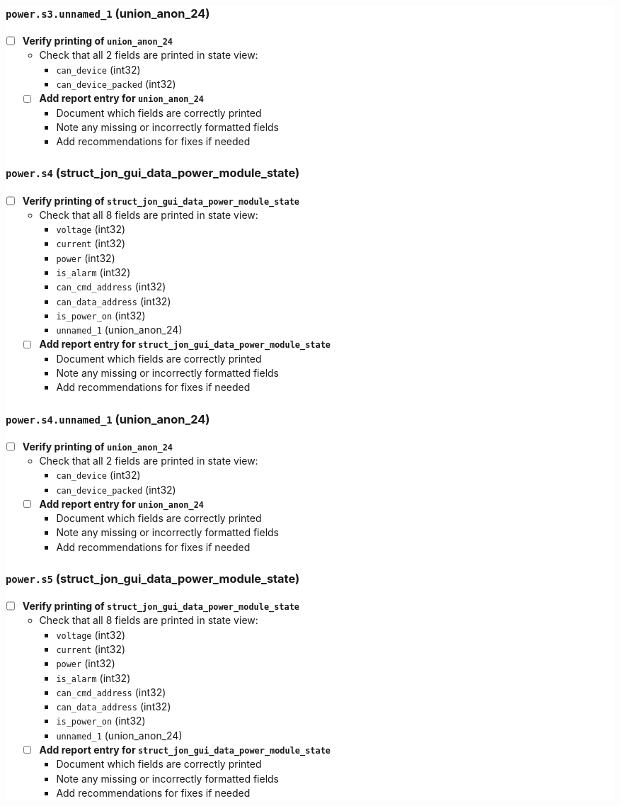 ### `power.s3.unnamed_1` (union_anon_24)

- [ ] **Verify printing of `union_anon_24`**
  - Check that all 2 fields are printed in state view:
    - `can_device` (int32)
    - `can_device_packed` (int32)
  - [ ] **Add report entry for `union_anon_24`**
    - Document which fields are correctly printed
    - Note any missing or incorrectly formatted fields
    - Add recommendations for fixes if needed

### `power.s4` (struct_jon_gui_data_power_module_state)

- [ ] **Verify printing of `struct_jon_gui_data_power_module_state`**
  - Check that all 8 fields are printed in state view:
    - `voltage` (int32)
    - `current` (int32)
    - `power` (int32)
    - `is_alarm` (int32)
    - `can_cmd_address` (int32)
    - `can_data_address` (int32)
    - `is_power_on` (int32)
    - `unnamed_1` (union_anon_24)
  - [ ] **Add report entry for `struct_jon_gui_data_power_module_state`**
    - Document which fields are correctly printed
    - Note any missing or incorrectly formatted fields
    - Add recommendations for fixes if needed

### `power.s4.unnamed_1` (union_anon_24)

- [ ] **Verify printing of `union_anon_24`**
  - Check that all 2 fields are printed in state view:
    - `can_device` (int32)
    - `can_device_packed` (int32)
  - [ ] **Add report entry for `union_anon_24`**
    - Document which fields are correctly printed
    - Note any missing or incorrectly formatted fields
    - Add recommendations for fixes if needed

### `power.s5` (struct_jon_gui_data_power_module_state)

- [ ] **Verify printing of `struct_jon_gui_data_power_module_state`**
  - Check that all 8 fields are printed in state view:
    - `voltage` (int32)
    - `current` (int32)
    - `power` (int32)
    - `is_alarm` (int32)
    - `can_cmd_address` (int32)
    - `can_data_address` (int32)
    - `is_power_on` (int32)
    - `unnamed_1` (union_anon_24)
  - [ ] **Add report entry for `struct_jon_gui_data_power_module_state`**
    - Document which fields are correctly printed
    - Note any missing or incorrectly formatted fields
    - Add recommendations for fixes if needed
